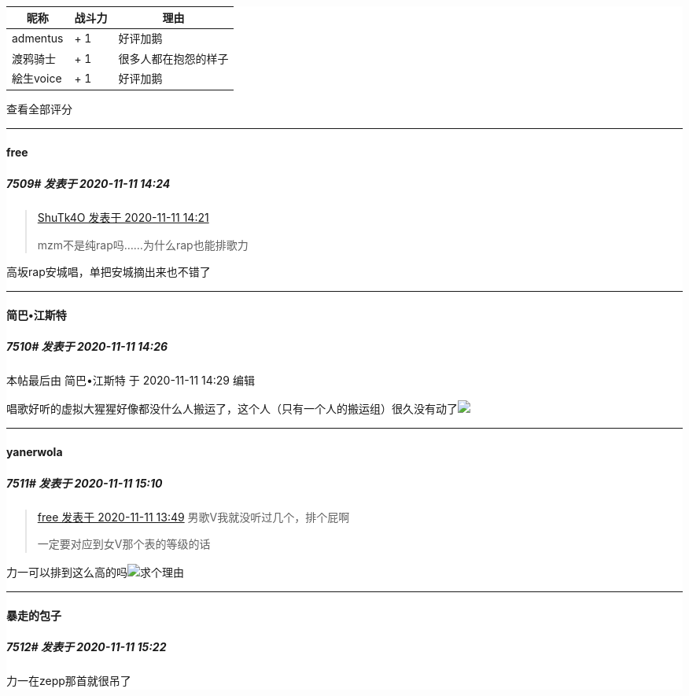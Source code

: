 |昵称|战斗力|理由|
|----|---|---|
| admentus| + 1|好评加鹅|
| 渡鸦骑士| + 1|很多人都在抱怨的样子|
| 絵生voice| + 1|好评加鹅|


查看全部评分


-----

####  free  
##### 7509#       发表于 2020-11-11 14:24


<blockquote><a href="httphttps://bbs.saraba1st.com/2b/forum.php?mod=redirect&amp;goto=findpost&amp;pid=49359023&amp;ptid=1969498" target="_blank">ShuTk4O 发表于 2020-11-11 14:21</a>

mzm不是纯rap吗……为什么rap也能排歌力</blockquote>
高坂rap安城唱，单把安城摘出来也不错了


-----

####  简巴•江斯特  
##### 7510#       发表于 2020-11-11 14:26


 本帖最后由 简巴•江斯特 于 2020-11-11 14:29 编辑 

唱歌好听的虚拟大猩猩好像都没什么人搬运了，这个人（只有一个人的搬运组）很久没有动了<img src="https://p.sda1.dev/0/d38ab7201a55701bf26f17a2907c19a3/IMG_CMP_77076238.jpeg" referrerpolicy="no-referrer">


-----

####  yanerwola  
##### 7511#       发表于 2020-11-11 15:10


<blockquote><a href="httphttps://bbs.saraba1st.com/2b/forum.php?mod=redirect&amp;goto=findpost&amp;pid=49358626&amp;ptid=1969498" target="_blank">free 发表于 2020-11-11 13:49</a>
男歌V我就没听过几个，排个屁啊


一定要对应到女V那个表的等级的话</blockquote>
力一可以排到这么高的吗<img src="https://static.saraba1st.com/image/smiley/face2017/105.png" referrerpolicy="no-referrer">求个理由


-----

####  暴走的包子  
##### 7512#       发表于 2020-11-11 15:22


力一在zepp那首就很吊了
